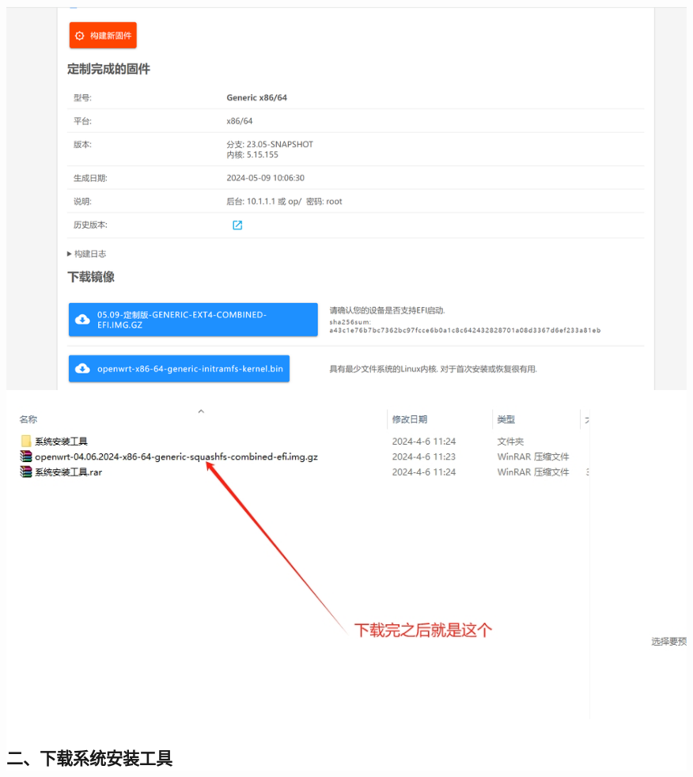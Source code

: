 ![](/images/posts/other/软路由小盒子部署OpenWRT/4.png)

![](/images/posts/other/软路由小盒子部署OpenWRT/5.png)

## 二、下载系统安装工具
